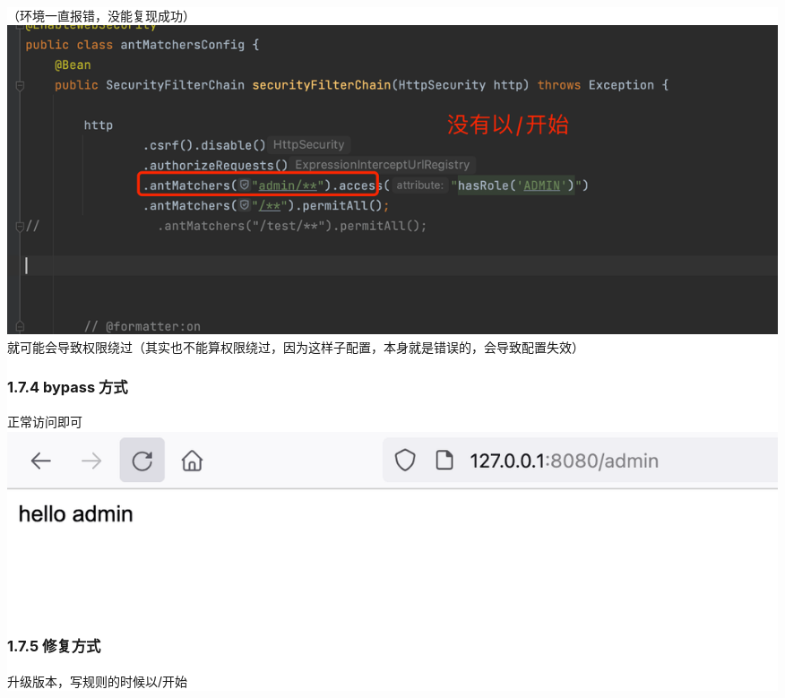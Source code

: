 （环境一直报错，没能复现成功）  
[![](assets/1704762190-694f75c75d5359b9908b640701f11efa.png)](https://note-pic-di0xide.oss-cn-shenzhen.aliyuncs.com/notepic/202401041454484.png)  
就可能会导致权限绕过（其实也不能算权限绕过，因为这样子配置，本身就是错误的，会导致配置失效）

### 1.7.4 bypass 方式

正常访问即可  
[![](assets/1704762190-1e79d3099f0adf51f6908a0e55d59a25.png)](https://note-pic-di0xide.oss-cn-shenzhen.aliyuncs.com/notepic/202401041454426.png)

### 1.7.5 修复方式

升级版本，写规则的时候以/开始
